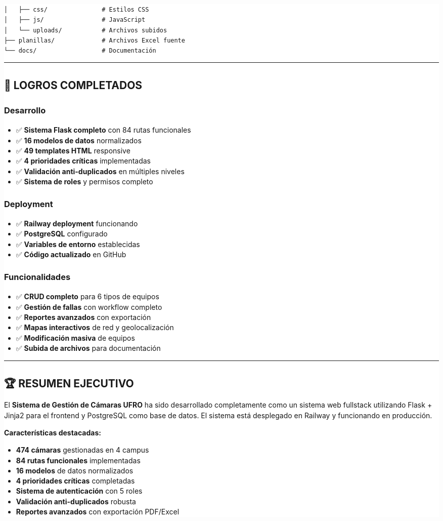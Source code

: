 ```
│   ├── css/               # Estilos CSS
│   ├── js/                # JavaScript
│   └── uploads/           # Archivos subidos
├── planillas/             # Archivos Excel fuente
└── docs/                  # Documentación
```

---

## 🎯 **LOGROS COMPLETADOS**

### **Desarrollo**
- ✅ **Sistema Flask completo** con 84 rutas funcionales
- ✅ **16 modelos de datos** normalizados
- ✅ **49 templates HTML** responsive
- ✅ **4 prioridades críticas** implementadas
- ✅ **Validación anti-duplicados** en múltiples niveles
- ✅ **Sistema de roles** y permisos completo

### **Deployment**
- ✅ **Railway deployment** funcionando
- ✅ **PostgreSQL** configurado
- ✅ **Variables de entorno** establecidas
- ✅ **Código actualizado** en GitHub

### **Funcionalidades**
- ✅ **CRUD completo** para 6 tipos de equipos
- ✅ **Gestión de fallas** con workflow completo
- ✅ **Reportes avanzados** con exportación
- ✅ **Mapas interactivos** de red y geolocalización
- ✅ **Modificación masiva** de equipos
- ✅ **Subida de archivos** para documentación

---

## 🏆 **RESUMEN EJECUTIVO**

El **Sistema de Gestión de Cámaras UFRO** ha sido desarrollado completamente como un sistema web fullstack utilizando Flask + Jinja2 para el frontend y PostgreSQL como base de datos. El sistema está desplegado en Railway y funcionando en producción.

**Características destacadas:**
- **474 cámaras** gestionadas en 4 campus
- **84 rutas funcionales** implementadas
- **16 modelos** de datos normalizados
- **4 prioridades críticas** completadas
- **Sistema de autenticación** con 5 roles
- **Validación anti-duplicados** robusta
- **Reportes avanzados** con exportación PDF/Excel
